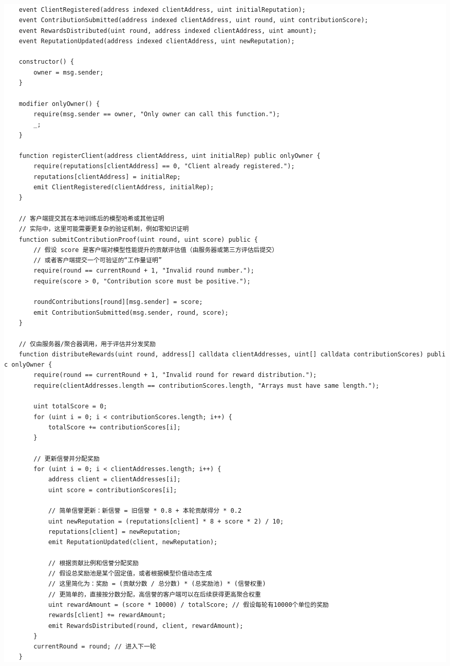         event ClientRegistered(address indexed clientAddress, uint initialReputation);
        event ContributionSubmitted(address indexed clientAddress, uint round, uint contributionScore);
        event RewardsDistributed(uint round, address indexed clientAddress, uint amount);
        event ReputationUpdated(address indexed clientAddress, uint newReputation);

        constructor() {
            owner = msg.sender;
        }

        modifier onlyOwner() {
            require(msg.sender == owner, "Only owner can call this function.");
            _;
        }

        function registerClient(address clientAddress, uint initialRep) public onlyOwner {
            require(reputations[clientAddress] == 0, "Client already registered.");
            reputations[clientAddress] = initialRep;
            emit ClientRegistered(clientAddress, initialRep);
        }

        // 客户端提交其在本地训练后的模型哈希或其他证明
        // 实际中，这里可能需要更复杂的验证机制，例如零知识证明
        function submitContributionProof(uint round, uint score) public {
            // 假设 score 是客户端对模型性能提升的贡献评估值（由服务器或第三方评估后提交）
            // 或者客户端提交一个可验证的“工作量证明”
            require(round == currentRound + 1, "Invalid round number.");
            require(score > 0, "Contribution score must be positive.");
            
            roundContributions[round][msg.sender] = score;
            emit ContributionSubmitted(msg.sender, round, score);
        }

        // 仅由服务器/聚合器调用，用于评估并分发奖励
        function distributeRewards(uint round, address[] calldata clientAddresses, uint[] calldata contributionScores) public onlyOwner {
            require(round == currentRound + 1, "Invalid round for reward distribution.");
            require(clientAddresses.length == contributionScores.length, "Arrays must have same length.");

            uint totalScore = 0;
            for (uint i = 0; i < contributionScores.length; i++) {
                totalScore += contributionScores[i];
            }

            // 更新信誉并分配奖励
            for (uint i = 0; i < clientAddresses.length; i++) {
                address client = clientAddresses[i];
                uint score = contributionScores[i];

                // 简单信誉更新：新信誉 = 旧信誉 * 0.8 + 本轮贡献得分 * 0.2
                uint newReputation = (reputations[client] * 8 + score * 2) / 10;
                reputations[client] = newReputation;
                emit ReputationUpdated(client, newReputation);

                // 根据贡献比例和信誉分配奖励
                // 假设总奖励池是某个固定值，或者根据模型价值动态生成
                // 这里简化为：奖励 = (贡献分数 / 总分数) * (总奖励池) * (信誉权重)
                // 更简单的，直接按分数分配，高信誉的客户端可以在后续获得更高聚合权重
                uint rewardAmount = (score * 10000) / totalScore; // 假设每轮有10000个单位的奖励
                rewards[client] += rewardAmount;
                emit RewardsDistributed(round, client, rewardAmount);
            }
            currentRound = round; // 进入下一轮
        }
